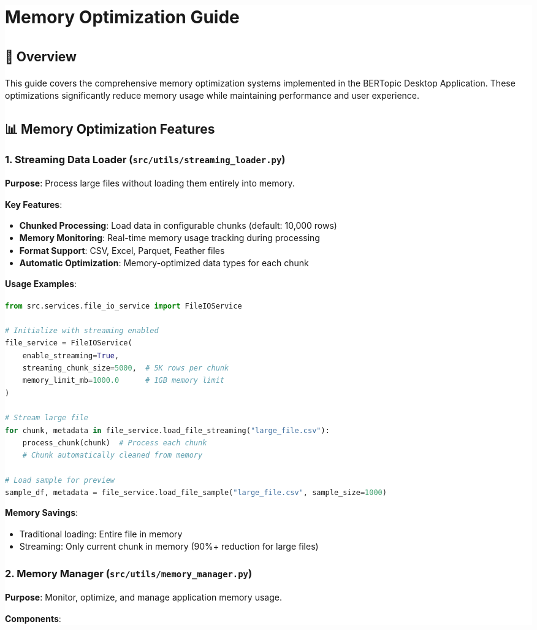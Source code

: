 # Memory Optimization Guide

## 🎯 Overview

This guide covers the comprehensive memory optimization systems implemented in the BERTopic Desktop Application. These optimizations significantly reduce memory usage while maintaining performance and user experience.

## 📊 Memory Optimization Features

### 1. Streaming Data Loader (`src/utils/streaming_loader.py`)

**Purpose**: Process large files without loading them entirely into memory.

**Key Features**:
- **Chunked Processing**: Load data in configurable chunks (default: 10,000 rows)
- **Memory Monitoring**: Real-time memory usage tracking during processing
- **Format Support**: CSV, Excel, Parquet, Feather files
- **Automatic Optimization**: Memory-optimized data types for each chunk

**Usage Examples**:

```python
from src.services.file_io_service import FileIOService

# Initialize with streaming enabled
file_service = FileIOService(
    enable_streaming=True,
    streaming_chunk_size=5000,  # 5K rows per chunk
    memory_limit_mb=1000.0      # 1GB memory limit
)

# Stream large file
for chunk, metadata in file_service.load_file_streaming("large_file.csv"):
    process_chunk(chunk)  # Process each chunk
    # Chunk automatically cleaned from memory

# Load sample for preview
sample_df, metadata = file_service.load_file_sample("large_file.csv", sample_size=1000)
```

**Memory Savings**: 
- Traditional loading: Entire file in memory
- Streaming: Only current chunk in memory (90%+ reduction for large files)

### 2. Memory Manager (`src/utils/memory_manager.py`)

**Purpose**: Monitor, optimize, and manage application memory usage.

**Components**:
